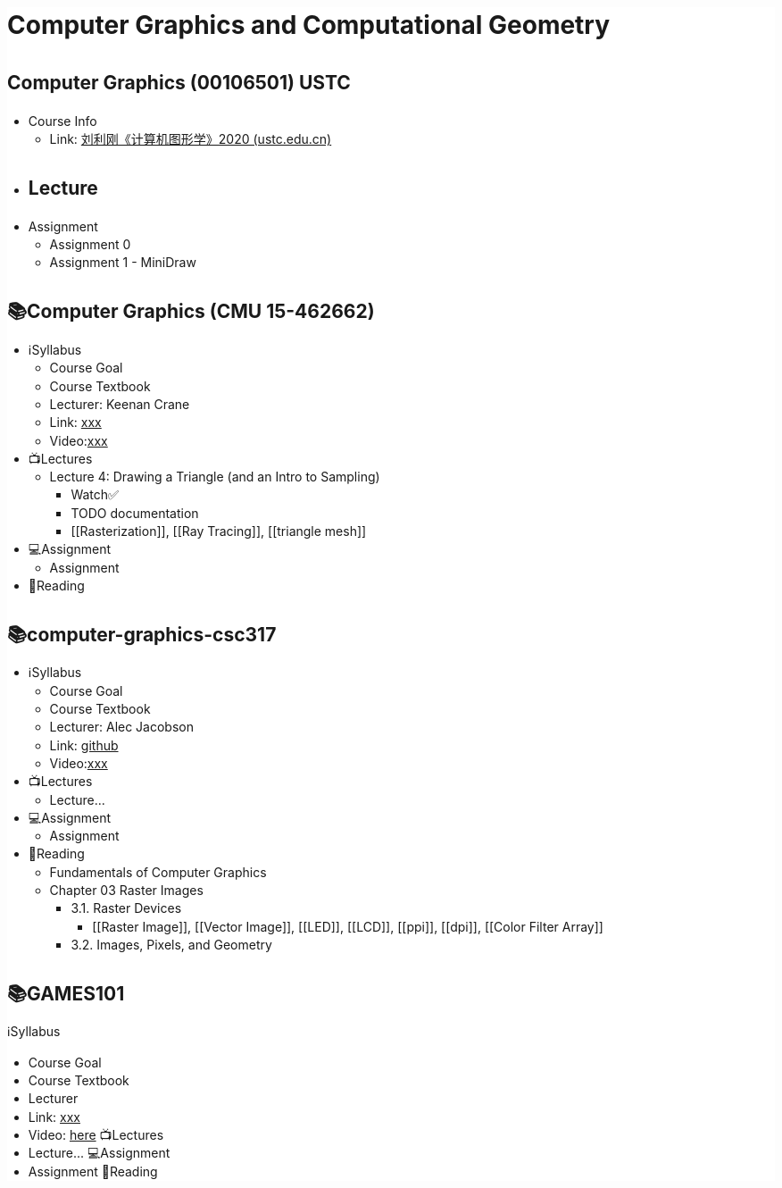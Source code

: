 # Computer Graphics and Computational Geometry
## Computer Graphics (00106501) USTC
- Course Info
	- Link: [刘利刚《计算机图形学》2020 (ustc.edu.cn)](http://staff.ustc.edu.cn/~lgliu/Courses/ComputerGraphics_2020_spring-summer/default.htm)
- Lecture
	-
- Assignment
	- Assignment 0
	- Assignment 1 - MiniDraw


## 📚Computer Graphics (CMU 15-462662)
- ℹSyllabus
	- Course Goal
	- Course Textbook
	- Lecturer: Keenan Crane
	- Link: [xxx](https://)
	- Video:[xxx](https://)
- 📺Lectures
	- Lecture 4: Drawing a Triangle (and an Intro to Sampling)
		- Watch✅
		- TODO documentation
		- [[Rasterization]], [[Ray Tracing]], [[triangle mesh]]
- 💻Assignment
	- Assignment
- 📖Reading


## 📚computer-graphics-csc317
- ℹSyllabus
	- Course Goal
	- Course Textbook
	- Lecturer: Alec Jacobson
	- Link: [github](https://github.com/alecjacobson/computer-graphics-csc317)
	- Video:[xxx](https://)
- 📺Lectures
	- Lecture...
- 💻Assignment
	- Assignment
- 📖Reading
	- Fundamentals of Computer Graphics
	- Chapter 03 Raster Images
		- 3.1. Raster Devices
			- [[Raster Image]], [[Vector Image]], [[LED]], [[LCD]], [[ppi]], [[dpi]], [[Color Filter Array]]
		- 3.2. Images, Pixels, and Geometry
## 📚GAMES101
ℹSyllabus
- Course Goal
- Course Textbook
- Lecturer
- Link: [xxx](https://)
- Video: [here](https://www.bilibili.com/video/BV1X7411F744?share_source=copy_web&vd_source=218d39032e526d50fa83fd2c8d8aab99)
📺Lectures
- Lecture...
💻Assignment
- Assignment
📖Reading